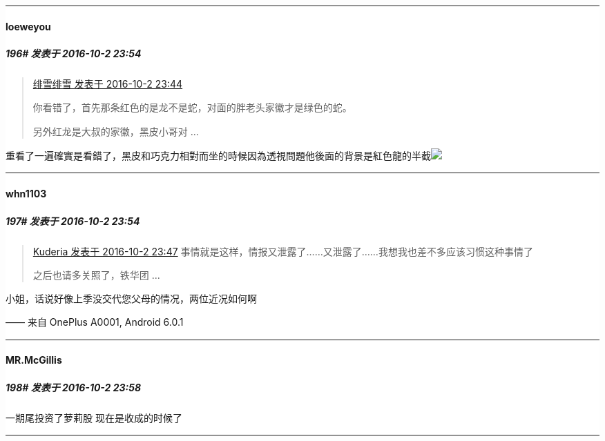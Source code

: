 





*****

####  loeweyou  
##### 196#       发表于 2016-10-2 23:54



<blockquote><a href="httphttps://bbs.saraba1st.com/2b/forum.php?mod=redirect&amp;goto=findpost&amp;pid=33755803&amp;ptid=1336845" target="_blank">绯雪绯雪 发表于 2016-10-2 23:44</a>

你看错了，首先那条红色的是龙不是蛇，对面的胖老头家徽才是绿色的蛇。

另外红龙是大叔的家徽，黑皮小哥对 ...</blockquote>
重看了一遍確實是看錯了，黑皮和巧克力相對而坐的時候因為透視問題他後面的背景是紅色龍的半截<img src="https://static.saraba1st.com/image/smiley/face/31.gif" referrerpolicy="no-referrer">







*****

####  whn1103  
##### 197#       发表于 2016-10-2 23:54



<blockquote><a href="httphttps://bbs.saraba1st.com/2b/forum.php?mod=redirect&amp;goto=findpost&amp;pid=33755827&amp;ptid=1336845" target="_blank">Kuderia 发表于 2016-10-2 23:47</a>
事情就是这样，情报又泄露了……又泄露了……我想我也差不多应该习惯这种事情了


之后也请多关照了，铁华团 ...</blockquote>
小姐，话说好像上季没交代您父母的情况，两位近况如何啊

—— 来自 OnePlus A0001, Android 6.0.1







*****

####  MR.McGillis  
##### 198#       发表于 2016-10-2 23:58




一期尾投资了萝莉股 现在是收成的时候了







*****
